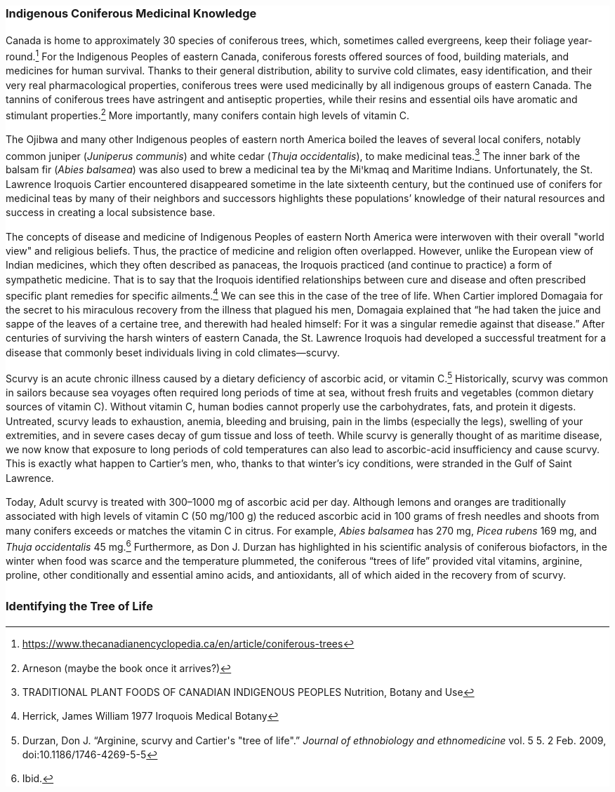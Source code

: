 ### Indigenous Coniferous Medicinal Knowledge

Canada is home to approximately 30 species of coniferous trees, which, sometimes called evergreens, keep their foliage year-round.[^ref3]  For the Indigenous Peoples of eastern Canada, coniferous forests offered sources of food, building materials, and medicines for human survival. Thanks to their general distribution, ability to survive cold climates, easy identification, and their very real pharmacological properties, coniferous trees were used medicinally by all indigenous groups of eastern Canada. The tannins of coniferous trees have astringent and antiseptic properties, while their resins and essential oils have aromatic and stimulant properties.[^ref4]  More importantly, many conifers contain high levels of vitamin C. 

The Ojibwa and many other Indigenous peoples of eastern north America boiled the leaves of several local conifers, notably common juniper (*Juniperus communis*) and white cedar (*Thuja occidentalis*), to make medicinal teas.[^ref5]  The inner bark of the balsam fir (<span data-entity="Q428023">*Abies balsamea*</span>) was also used to brew a medicinal tea by the Miꞌkmaq and Maritime Indians. Unfortunately, the St. Lawrence Iroquois Cartier encountered disappeared sometime in the late sixteenth century, but the continued use of conifers for medicinal teas by many of their neighbors and successors highlights these populations’ knowledge of their natural resources and success in creating a local subsistence base. 

The concepts of disease and medicine of Indigenous Peoples of eastern North America were interwoven with their overall "world view" and religious beliefs. Thus, the practice of medicine and religion often overlapped. However, unlike the European view of Indian medicines, which they often described as panaceas, the Iroquois practiced (and continue to practice) a form of sympathetic medicine. That is to say that the Iroquois identified relationships between cure and disease and often prescribed specific plant remedies for specific ailments.[^ref6]  We can see this in the case of the tree of life. When Cartier implored Domagaia for the secret to his miraculous recovery from the illness that plagued his men, Domagaia explained that “he had taken the juice and sappe of the leaves of a certaine tree, and therewith had healed himself: For it was a singular remedie against that disease.” After centuries of surviving the harsh winters of eastern Canada, the St. Lawrence Iroquois had developed a successful treatment for a disease that commonly beset individuals living in cold climates—scurvy.

<span data-entity="Q163865">Scurvy</span> is an acute chronic illness caused by a dietary deficiency of ascorbic acid, or vitamin C.[^ref7]  Historically, scurvy was common in sailors because sea voyages often required long periods of time at sea, without fresh fruits and vegetables (common dietary sources of vitamin C). Without vitamin C, human bodies cannot properly use the carbohydrates, fats, and protein it digests. Untreated, scurvy leads to exhaustion, anemia, bleeding and bruising, pain in the limbs (especially the legs), swelling of your extremities, and in severe cases decay of gum tissue and loss of teeth. While scurvy is generally thought of as maritime disease, we now know that exposure to long periods of cold temperatures can also lead to ascorbic-acid insufficiency and cause scurvy. This is exactly what happen to Cartier’s men, who, thanks to that winter’s icy conditions, were stranded in the Gulf of Saint Lawrence. 

Today, Adult scurvy is treated with 300–1000 mg of ascorbic acid per day. Although lemons and oranges are traditionally associated with high levels of vitamin C (50 mg/100 g) the reduced ascorbic acid in 100 grams of fresh needles and shoots from many conifers exceeds or matches the vitamin C in citrus. For example, *Abies balsamea* has 270 mg, *Picea rubens* 169 mg, and *Thuja occidentalis* 45 mg.[^ref8]  Furthermore, as Don J. Durzan has highlighted in his scientific analysis of coniferous biofactors, in the winter when food was scarce and the temperature plummeted, the coniferous “trees of life” provided vital vitamins, arginine, proline, other conditionally and essential amino acids, and antioxidants, all of which aided in the recovery from of scurvy.

### Identifying the Tree of Life


[^ref1]: For the purposes of this work, "Indigenous People(s)" refers to a cultural group(s) in an ecological area that developed a successful subsistence base from the natural resources available in that area.
[^ref2]: As a diplomat, Rasmusio was said to have used his political influence to collect original travel narratives.
[^ref3]: https://www.thecanadianencyclopedia.ca/en/article/coniferous-trees 
[^ref4]: Arneson (maybe the book once it arrives?)
[^ref5]: TRADITIONAL PLANT FOODS OF CANADIAN INDIGENOUS PEOPLES Nutrition, Botany and Use
[^ref6]: Herrick, James William 1977 Iroquois Medical Botany
[^ref7]: Durzan, Don J. “Arginine, scurvy and Cartier's "tree of life".” *Journal of ethnobiology and ethnomedicine* vol. 5 5. 2 Feb. 2009, doi:10.1186/1746-4269-5-5
[^ref8]: Ibid.
[^ref9]: Bauhin’s 1598 herbal is actually an edited and expanded edition of Mattioli’s seminal work, *Discorsi*. Arbor vitæ tree does not appear in Mattioli’s original herbal.
[^ref10]: James Lind. *A Treatise on the Scurvy: In Three Parts, Containing an Inquiry Into the Nature, Causes, an Cure, of that Disease, Together with a Critical and Chronological View of what Has Been Published on the Subject.* S. Crowder [and six others], 3rd ed., 1772.